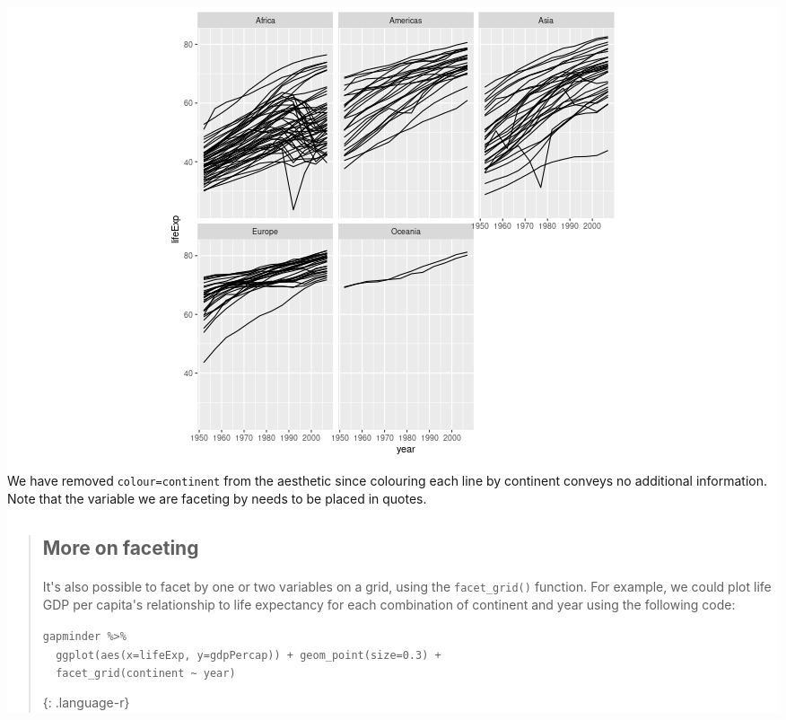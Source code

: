 <img src="../fig/rmd-06-unnamed-chunk-4-1.png" title="plot of chunk unnamed-chunk-4" alt="plot of chunk unnamed-chunk-4" style="display: block; margin: auto;" />

We have removed
`colour=continent` from the aesthetic since colouring each line by continent conveys no additional
information.  Note that the variable we are faceting by needs to be placed in quotes.

> ## More on faceting
> 
> It's also possible to facet by one or two variables on a grid, using the `facet_grid()` function.  For example, we could plot life GDP per capita's relationship to life expectancy for each combination of continent and year 
> using the following code:
> 
> 
> ~~~
> gapminder %>% 
>   ggplot(aes(x=lifeExp, y=gdpPercap)) + geom_point(size=0.3) + 
>   facet_grid(continent ~ year)
> ~~~
> {: .language-r}
> 
